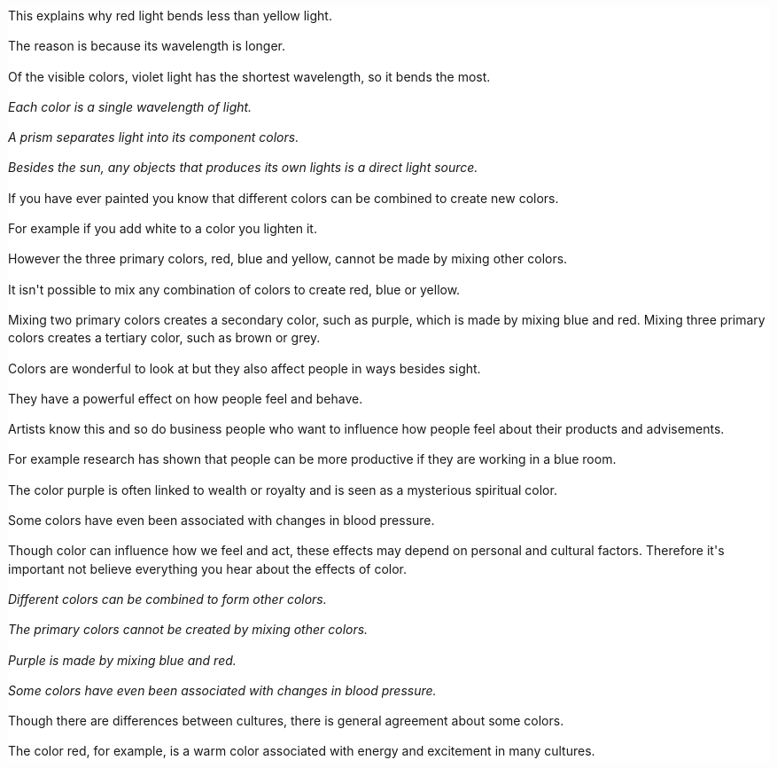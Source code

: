 This explains why red light bends less than yellow light.

The reason is because its wavelength is longer.

Of the visible colors, violet light has the shortest wavelength, so it
bends the most.

*Each color is a single wavelength of light.*

*A prism separates light into its component colors.*

*Besides the sun, any objects that produces its own lights is a direct
light source.*

If you have ever painted you know that different colors can be combined
to create new colors.

For example if you add white to a color you lighten it.

However the three primary colors, red, blue and yellow, cannot be made
by mixing other colors.

It isn't possible to mix any combination of colors to create red, blue
or yellow.

Mixing two primary colors creates a secondary color, such as purple,
which is made by mixing blue and red. Mixing three primary colors
creates a tertiary color, such as brown or grey.

Colors are wonderful to look at but they also affect people in ways
besides sight.

They have a powerful effect on how people feel and behave.

Artists know this and so do business people who want to influence how
people feel about their products and advisements.

For example research has shown that people can be more productive if
they are working in a blue room.

The color purple is often linked to wealth or royalty and is seen as a
mysterious spiritual color.

Some colors have even been associated with changes in blood pressure.

Though color can influence how we feel and act, these effects may depend
on personal and cultural factors. Therefore it's important not believe
everything you hear about the effects of color.

*Different colors can be combined to form other colors.*

*The primary colors cannot be created by mixing other colors.*

*Purple is made by mixing blue and red.*

*Some colors have even been associated with changes in blood pressure.*

Though there are differences between cultures, there is general
agreement about some colors.

The color red, for example, is a warm color associated with energy and
excitement in many cultures.
